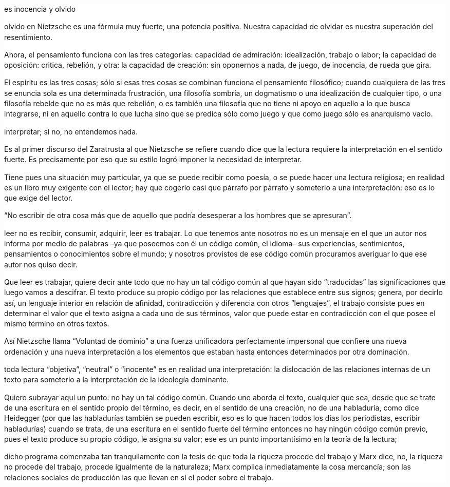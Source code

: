 es inocencia y olvido

olvido en Nietzsche es una fórmula muy fuerte, una potencia positiva. Nuestra capacidad de olvidar es nuestra superación del resentimiento.

Ahora, el pensamiento funciona con las tres categorías: capacidad de admiración: idealización, trabajo o labor; la capacidad de oposición: critica, rebelión, y otra: la capacidad de creación: sin oponernos a nada, de juego, de inocencia, de rueda que gira.

El espíritu es las tres cosas; sólo si esas tres cosas se combinan funciona el pensamiento filosófico; cuando cualquiera de las tres se enuncia sola es una determinada frustración, una filosofía sombría, un dogmatismo o una idealización de cualquier tipo, o una filosofía rebelde que no es más que rebelión, o es también una filosofía que no tiene ni apoyo en aquello a lo que busca integrarse, ni en aquello contra lo que lucha sino que se predica sólo como juego y que como juego sólo es anarquismo vacío.

interpretar; si no, no entendemos nada.

Es al primer discurso del Zaratrusta al que Nietzsche se refiere cuando dice que la lectura requiere la interpretación en el sentido fuerte. Es precisamente por eso que su estilo logró imponer la necesidad de interpretar.

Tiene pues una situación muy particular, ya que se puede recibir como poesía, o se puede hacer una lectura religiosa; en realidad es un libro muy exigente con el lector; hay que cogerlo casi que párrafo por párrafo y someterlo a una interpretación: eso es lo que exige del lector.

“No escribir de otra cosa más que de aquello que podría desesperar a los hombres que se apresuran”.

leer no es recibir, consumir, adquirir, leer es trabajar. Lo que tenemos ante nosotros no es un mensaje en el que un autor nos informa por medio de palabras –ya que poseemos con él un código común, el idioma– sus experiencias, sentimientos, pensamientos o conocimientos sobre el mundo; y nosotros provistos de ese código común procuramos averiguar lo que ese autor nos quiso decir.

Que leer es trabajar, quiere decir ante todo que no hay un tal código común al que hayan sido “traducidas” las significaciones que luego vamos a descifrar. El texto produce su propio código por las relaciones que establece entre sus signos; genera, por decirlo así, un lenguaje interior en relación de afinidad, contradicción y diferencia con otros “lenguajes”, el trabajo consiste pues en determinar el valor que el texto asigna a cada uno de sus términos, valor que puede estar en contradicción con el que posee el mismo término en otros textos.

Así Nietzsche llama “Voluntad de dominio” a una fuerza unificadora perfectamente impersonal que confiere una nueva ordenación y una nueva interpretación a los elementos que estaban hasta entonces determinados por otra dominación.

toda lectura “objetiva”, “neutral” o “inocente” es en realidad una interpretación: la dislocación de las relaciones internas de un texto para someterlo a la interpretación de la ideología dominante.

Quiero subrayar aquí un punto: no hay un tal código común. Cuando uno aborda el texto, cualquier que sea, desde que se trate de una escritura en el sentido propio del término, es decir, en el sentido de una creación, no de una habladuría, como dice Heidegger (por que las habladurías también se pueden escribir, eso es lo que hacen todos los días los periodistas, escribir habladurías) cuando se trata, de una escritura en el sentido fuerte del término entonces no hay ningún código común previo, pues el texto produce su propio código, le asigna su valor; ese es un punto importantísimo en la teoría de la lectura;

dicho programa comenzaba tan tranquilamente con la tesis de que toda la riqueza procede del trabajo y Marx dice, no, la riqueza no procede del trabajo, procede igualmente de la naturaleza; Marx complica inmediatamente la cosa mercancía; son las relaciones sociales de producción las que llevan en sí el poder sobre el trabajo.
